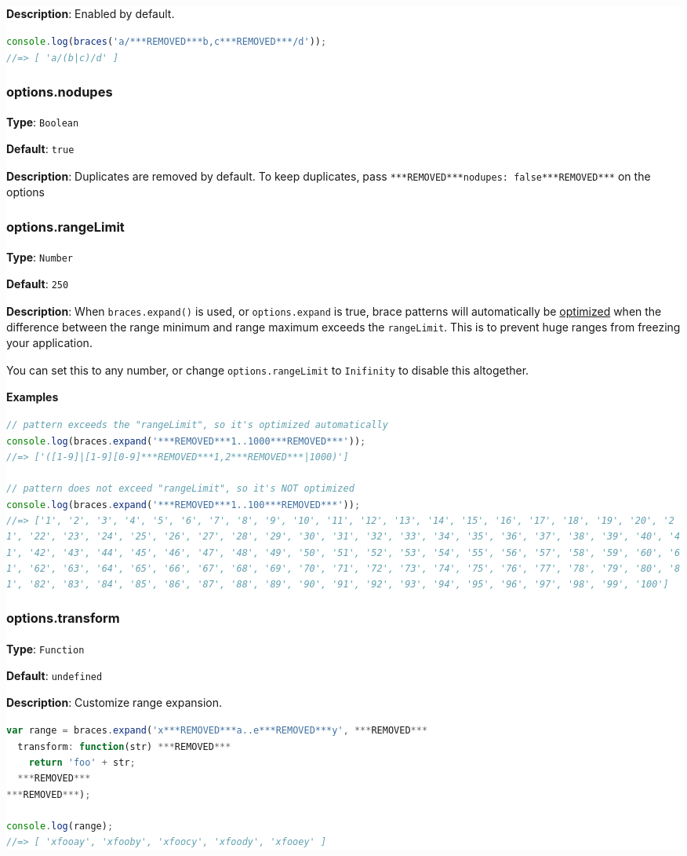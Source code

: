**Description**: Enabled by default.

```js
console.log(braces('a/***REMOVED***b,c***REMOVED***/d'));
//=> [ 'a/(b|c)/d' ]
```

### options.nodupes

**Type**: `Boolean`

**Default**: `true`

**Description**: Duplicates are removed by default. To keep duplicates, pass `***REMOVED***nodupes: false***REMOVED***` on the options

### options.rangeLimit

**Type**: `Number`

**Default**: `250`

**Description**: When `braces.expand()` is used, or `options.expand` is true, brace patterns will automatically be [optimized](#optionsoptimize) when the difference between the range minimum and range maximum exceeds the `rangeLimit`. This is to prevent huge ranges from freezing your application.

You can set this to any number, or change `options.rangeLimit` to `Inifinity` to disable this altogether.

**Examples**

```js
// pattern exceeds the "rangeLimit", so it's optimized automatically
console.log(braces.expand('***REMOVED***1..1000***REMOVED***'));
//=> ['([1-9]|[1-9][0-9]***REMOVED***1,2***REMOVED***|1000)']

// pattern does not exceed "rangeLimit", so it's NOT optimized
console.log(braces.expand('***REMOVED***1..100***REMOVED***'));
//=> ['1', '2', '3', '4', '5', '6', '7', '8', '9', '10', '11', '12', '13', '14', '15', '16', '17', '18', '19', '20', '21', '22', '23', '24', '25', '26', '27', '28', '29', '30', '31', '32', '33', '34', '35', '36', '37', '38', '39', '40', '41', '42', '43', '44', '45', '46', '47', '48', '49', '50', '51', '52', '53', '54', '55', '56', '57', '58', '59', '60', '61', '62', '63', '64', '65', '66', '67', '68', '69', '70', '71', '72', '73', '74', '75', '76', '77', '78', '79', '80', '81', '82', '83', '84', '85', '86', '87', '88', '89', '90', '91', '92', '93', '94', '95', '96', '97', '98', '99', '100']
```

### options.transform

**Type**: `Function`

**Default**: `undefined`

**Description**: Customize range expansion.

```js
var range = braces.expand('x***REMOVED***a..e***REMOVED***y', ***REMOVED***
  transform: function(str) ***REMOVED***
    return 'foo' + str;
  ***REMOVED***
***REMOVED***);

console.log(range);
//=> [ 'xfooay', 'xfooby', 'xfoocy', 'xfoody', 'xfooey' ]
```
